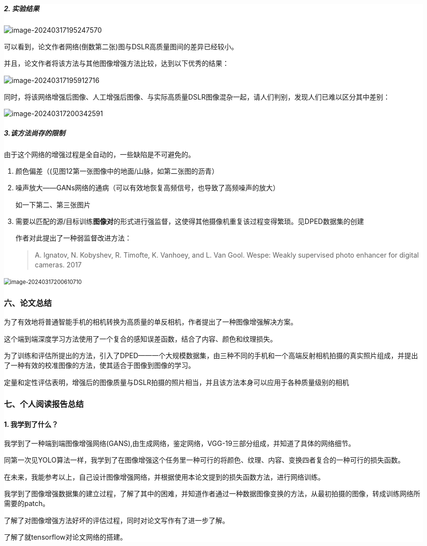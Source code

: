 ##### 2. 实验结果

![image-20240317195247570](C:\Users\Administrator\AppData\Roaming\Typora\typora-user-images\image-20240317195247570.png)

可以看到，论文作者网络(倒数第二张)图与DSLR高质量图间的差异已经较小。

并且，论文作者将该方法与其他图像增强方法比较，达到以下优秀的结果：

![image-20240317195912716](C:\Users\Administrator\AppData\Roaming\Typora\typora-user-images\image-20240317195912716.png)

同时，将该网络增强后图像、人工增强后图像、与实际高质量DSLR图像混杂一起，请人们判别，发现人们已难以区分其中差别：

![image-20240317200342591](C:\Users\Administrator\AppData\Roaming\Typora\typora-user-images\image-20240317200342591.png)

##### 3.该方法尚存的限制

由于这个网络的增强过程是全自动的，一些缺陷是不可避免的。

1. 颜色偏差（(见图12第一张图像中的地面/山脉，如第二张图的沥青）

2. 噪声放大——GANs网络的通病（可以有效地恢复高频信号，也导致了高频噪声的放大）

   如一下第二、第三张图片

3. 需要以匹配的源/目标训练**图像对**的形式进行强监督，这使得其他摄像机重复该过程变得繁琐。见DPED数据集的创建

   作者对此提出了一种弱监督改进方法：

   > A. Ignatov, N. Kobyshev, R. Timofte, K. Vanhoey, and L. Van Gool. Wespe: Weakly supervised photo enhancer for digital cameras. 2017

<img src="C:\Users\Administrator\AppData\Roaming\Typora\typora-user-images\image-20240317200610710.png" alt="image-20240317200610710" style="zoom:80%;" />

### 六、论文总结

为了有效地将普通智能手机的相机转换为高质量的单反相机，作者提出了一种图像增强解决方案。

这个端到端深度学习方法使用了一个复合的感知误差函数，结合了内容、颜色和纹理损失。

为了训练和评估所提出的方法，引入了DPED——一个大规模数据集，由三种不同的手机和一个高端反射相机拍摄的真实照片组成，并提出了一种有效的校准图像的方法，使其适合于图像到图像的学习。

定量和定性评估表明，增强后的图像质量与DSLR拍摄的照片相当，并且该方法本身可以应用于各种质量级别的相机

### 七、个人阅读报告总结

#### 1. 我学到了什么？

我学到了一种端到端图像增强网络(GANS),由生成网络，鉴定网络，VGG-19三部分组成，并知道了具体的网络细节。

同第一次见YOLO算法一样，我学到了在图像增强这个任务里一种可行的将颜色、纹理、内容、变换四者复合的一种可行的损失函数。

在未来，我能参考以上，自己设计图像增强网络，并根据使用本论文提到的损失函数方法，进行网络训练。

我学到了图像增强数据集的建立过程，了解了其中的困难，并知道作者通过一种数据图像变换的方法，从最初拍摄的图像，转成训练网络所需要的patch。

了解了对图像增强方法好坏的评估过程，同时对论文写作有了进一步了解。

了解了就tensorflow对论文网络的搭建。
